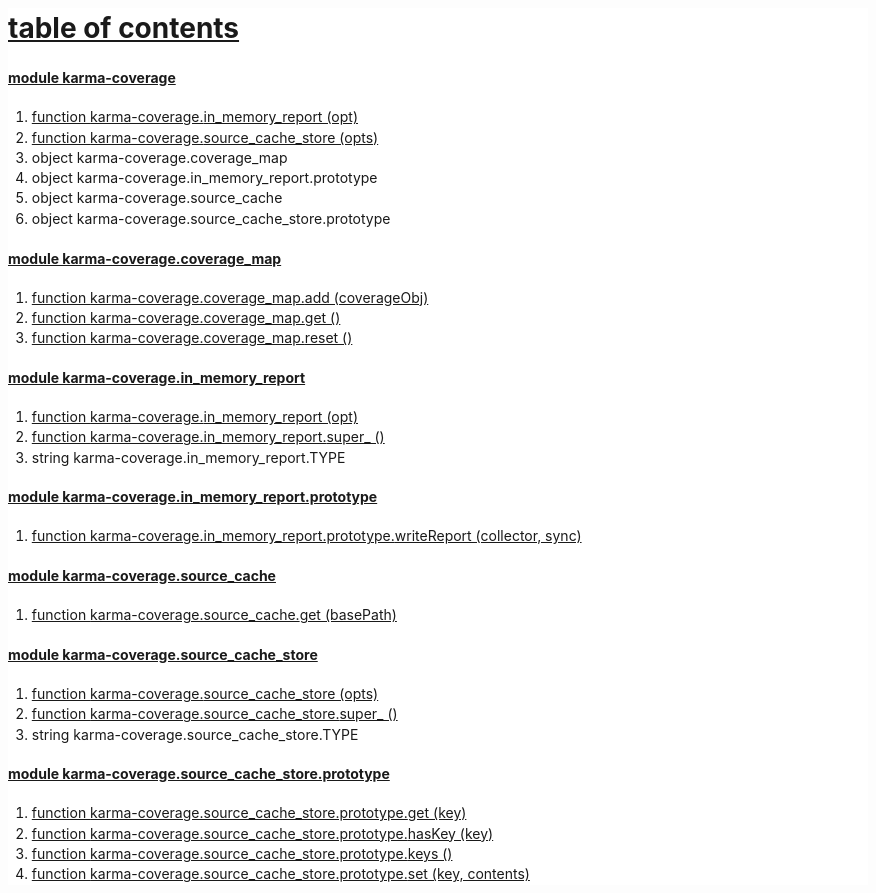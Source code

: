 

# <a name="apidoc.tableOfContents"></a>[table of contents](#apidoc.tableOfContents)

#### [module karma-coverage](#apidoc.module.karma-coverage)
1.  [function <span class="apidocSignatureSpan">karma-coverage.</span>in_memory_report (opt)](#apidoc.element.karma-coverage.in_memory_report)
1.  [function <span class="apidocSignatureSpan">karma-coverage.</span>source_cache_store (opts)](#apidoc.element.karma-coverage.source_cache_store)
1.  object <span class="apidocSignatureSpan">karma-coverage.</span>coverage_map
1.  object <span class="apidocSignatureSpan">karma-coverage.</span>in_memory_report.prototype
1.  object <span class="apidocSignatureSpan">karma-coverage.</span>source_cache
1.  object <span class="apidocSignatureSpan">karma-coverage.</span>source_cache_store.prototype

#### [module karma-coverage.coverage_map](#apidoc.module.karma-coverage.coverage_map)
1.  [function <span class="apidocSignatureSpan">karma-coverage.coverage_map.</span>add (coverageObj)](#apidoc.element.karma-coverage.coverage_map.add)
1.  [function <span class="apidocSignatureSpan">karma-coverage.coverage_map.</span>get ()](#apidoc.element.karma-coverage.coverage_map.get)
1.  [function <span class="apidocSignatureSpan">karma-coverage.coverage_map.</span>reset ()](#apidoc.element.karma-coverage.coverage_map.reset)

#### [module karma-coverage.in_memory_report](#apidoc.module.karma-coverage.in_memory_report)
1.  [function <span class="apidocSignatureSpan">karma-coverage.</span>in_memory_report (opt)](#apidoc.element.karma-coverage.in_memory_report.in_memory_report)
1.  [function <span class="apidocSignatureSpan">karma-coverage.in_memory_report.</span>super_ ()](#apidoc.element.karma-coverage.in_memory_report.super_)
1.  string <span class="apidocSignatureSpan">karma-coverage.in_memory_report.</span>TYPE

#### [module karma-coverage.in_memory_report.prototype](#apidoc.module.karma-coverage.in_memory_report.prototype)
1.  [function <span class="apidocSignatureSpan">karma-coverage.in_memory_report.prototype.</span>writeReport (collector, sync)](#apidoc.element.karma-coverage.in_memory_report.prototype.writeReport)

#### [module karma-coverage.source_cache](#apidoc.module.karma-coverage.source_cache)
1.  [function <span class="apidocSignatureSpan">karma-coverage.source_cache.</span>get (basePath)](#apidoc.element.karma-coverage.source_cache.get)

#### [module karma-coverage.source_cache_store](#apidoc.module.karma-coverage.source_cache_store)
1.  [function <span class="apidocSignatureSpan">karma-coverage.</span>source_cache_store (opts)](#apidoc.element.karma-coverage.source_cache_store.source_cache_store)
1.  [function <span class="apidocSignatureSpan">karma-coverage.source_cache_store.</span>super_ ()](#apidoc.element.karma-coverage.source_cache_store.super_)
1.  string <span class="apidocSignatureSpan">karma-coverage.source_cache_store.</span>TYPE

#### [module karma-coverage.source_cache_store.prototype](#apidoc.module.karma-coverage.source_cache_store.prototype)
1.  [function <span class="apidocSignatureSpan">karma-coverage.source_cache_store.prototype.</span>get (key)](#apidoc.element.karma-coverage.source_cache_store.prototype.get)
1.  [function <span class="apidocSignatureSpan">karma-coverage.source_cache_store.prototype.</span>hasKey (key)](#apidoc.element.karma-coverage.source_cache_store.prototype.hasKey)
1.  [function <span class="apidocSignatureSpan">karma-coverage.source_cache_store.prototype.</span>keys ()](#apidoc.element.karma-coverage.source_cache_store.prototype.keys)
1.  [function <span class="apidocSignatureSpan">karma-coverage.source_cache_store.prototype.</span>set (key, contents)](#apidoc.element.karma-coverage.source_cache_store.prototype.set)
